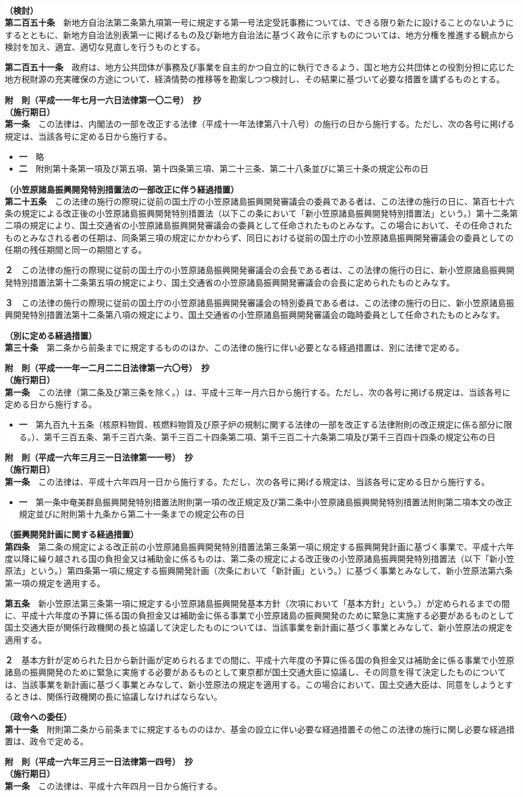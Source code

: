 **（検討）**  
**第二百五十条**　新地方自治法第二条第九項第一号に規定する第一号法定受託事務については、できる限り新たに設けることのないようにするとともに、新地方自治法別表第一に掲げるもの及び新地方自治法に基づく政令に示すものについては、地方分権を推進する観点から検討を加え、適宜、適切な見直しを行うものとする。  
  
**第二百五十一条**　政府は、地方公共団体が事務及び事業を自主的かつ自立的に執行できるよう、国と地方公共団体との役割分担に応じた地方税財源の充実確保の方途について、経済情勢の推移等を勘案しつつ検討し、その結果に基づいて必要な措置を講ずるものとする。  
  
**附　則（平成一一年七月一六日法律第一〇二号）　抄**  
**（施行期日）**  
**第一条**　この法律は、内閣法の一部を改正する法律（平成十一年法律第八十八号）の施行の日から施行する。ただし、次の各号に掲げる規定は、当該各号に定める日から施行する。  
* **一**　略  
* **二**　附則第十条第一項及び第五項、第十四条第三項、第二十三条、第二十八条並びに第三十条の規定公布の日  
  
**（小笠原諸島振興開発特別措置法の一部改正に伴う経過措置）**  
**第二十五条**　この法律の施行の際現に従前の国土庁の小笠原諸島振興開発審議会の委員である者は、この法律の施行の日に、第百七十六条の規定による改正後の小笠原諸島振興開発特別措置法（以下この条において「新小笠原諸島振興開発特別措置法」という。）第十二条第二項の規定により、国土交通省の小笠原諸島振興開発審議会の委員として任命されたものとみなす。この場合において、その任命されたものとみなされる者の任期は、同条第三項の規定にかかわらず、同日における従前の国土庁の小笠原諸島振興開発審議会の委員としての任期の残任期間と同一の期間とする。  
  
**２**　この法律の施行の際現に従前の国土庁の小笠原諸島振興開発審議会の会長である者は、この法律の施行の日に、新小笠原諸島振興開発特別措置法第十二条第五項の規定により、国土交通省の小笠原諸島振興開発審議会の会長に定められたものとみなす。  
  
**３**　この法律の施行の際現に従前の国土庁の小笠原諸島振興開発審議会の特別委員である者は、この法律の施行の日に、新小笠原諸島振興開発特別措置法第十二条第八項の規定により、国土交通省の小笠原諸島振興開発審議会の臨時委員として任命されたものとみなす。  
  
**（別に定める経過措置）**  
**第三十条**　第二条から前条までに規定するもののほか、この法律の施行に伴い必要となる経過措置は、別に法律で定める。  
  
**附　則（平成一一年一二月二二日法律第一六〇号）　抄**  
**（施行期日）**  
**第一条**　この法律（第二条及び第三条を除く。）は、平成十三年一月六日から施行する。ただし、次の各号に掲げる規定は、当該各号に定める日から施行する。  
* **一**　第九百九十五条（核原料物質、核燃料物質及び原子炉の規制に関する法律の一部を改正する法律附則の改正規定に係る部分に限る。）、第千三百五条、第千三百六条、第千三百二十四条第二項、第千三百二十六条第二項及び第千三百四十四条の規定公布の日  
  
**附　則（平成一六年三月三一日法律第一一号）　抄**  
**（施行期日）**  
**第一条**　この法律は、平成十六年四月一日から施行する。ただし、次の各号に掲げる規定は、当該各号に定める日から施行する。  
* **一**　第一条中奄美群島振興開発特別措置法附則第一項の改正規定及び第二条中小笠原諸島振興開発特別措置法附則第二項本文の改正規定並びに附則第十九条から第二十一条までの規定公布の日  
  
**（振興開発計画に関する経過措置）**  
**第四条**　第二条の規定による改正前の小笠原諸島振興開発特別措置法第三条第一項に規定する振興開発計画に基づく事業で、平成十六年度以降に繰り越される国の負担金又は補助金に係るものは、第二条の規定による改正後の小笠原諸島振興開発特別措置法（以下「新小笠原法」という。）第四条第一項に規定する振興開発計画（次条において「新計画」という。）に基づく事業とみなして、新小笠原法第六条第一項の規定を適用する。  
  
**第五条**　新小笠原法第三条第一項に規定する小笠原諸島振興開発基本方針（次項において「基本方針」という。）が定められるまでの間に、平成十六年度の予算に係る国の負担金又は補助金に係る事業で小笠原諸島の振興開発のために緊急に実施する必要があるものとして国土交通大臣が関係行政機関の長と協議して決定したものについては、当該事業を新計画に基づく事業とみなして、新小笠原法の規定を適用する。  
  
**２**　基本方針が定められた日から新計画が定められるまでの間に、平成十六年度の予算に係る国の負担金又は補助金に係る事業で小笠原諸島の振興開発のために緊急に実施する必要があるものとして東京都が国土交通大臣に協議し、その同意を得て決定したものについては、当該事業を新計画に基づく事業とみなして、新小笠原法の規定を適用する。この場合において、国土交通大臣は、同意をしようとするときは、関係行政機関の長に協議しなければならない。  
  
**（政令への委任）**  
**第十一条**　附則第二条から前条までに規定するもののほか、基金の設立に伴い必要な経過措置その他この法律の施行に関し必要な経過措置は、政令で定める。  
  
**附　則（平成一六年三月三一日法律第一四号）　抄**  
**（施行期日）**  
**第一条**　この法律は、平成十六年四月一日から施行する。  
  